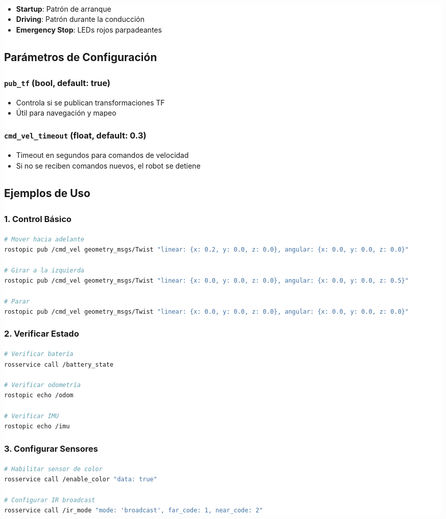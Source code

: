 - **Startup**: Patrón de arranque
- **Driving**: Patrón durante la conducción
- **Emergency Stop**: LEDs rojos parpadeantes

## Parámetros de Configuración

### `pub_tf` (bool, default: true)
- Controla si se publican transformaciones TF
- Útil para navegación y mapeo

### `cmd_vel_timeout` (float, default: 0.3)
- Timeout en segundos para comandos de velocidad
- Si no se reciben comandos nuevos, el robot se detiene

## Ejemplos de Uso

### 1. Control Básico
```bash
# Mover hacia adelante
rostopic pub /cmd_vel geometry_msgs/Twist "linear: {x: 0.2, y: 0.0, z: 0.0}, angular: {x: 0.0, y: 0.0, z: 0.0}"

# Girar a la izquierda
rostopic pub /cmd_vel geometry_msgs/Twist "linear: {x: 0.0, y: 0.0, z: 0.0}, angular: {x: 0.0, y: 0.0, z: 0.5}"

# Parar
rostopic pub /cmd_vel geometry_msgs/Twist "linear: {x: 0.0, y: 0.0, z: 0.0}, angular: {x: 0.0, y: 0.0, z: 0.0}"
```

### 2. Verificar Estado
```bash
# Verificar batería
rosservice call /battery_state

# Verificar odometría
rostopic echo /odom

# Verificar IMU
rostopic echo /imu
```

### 3. Configurar Sensores
```bash
# Habilitar sensor de color
rosservice call /enable_color "data: true"

# Configurar IR broadcast
rosservice call /ir_mode "mode: 'broadcast', far_code: 1, near_code: 2"
```
